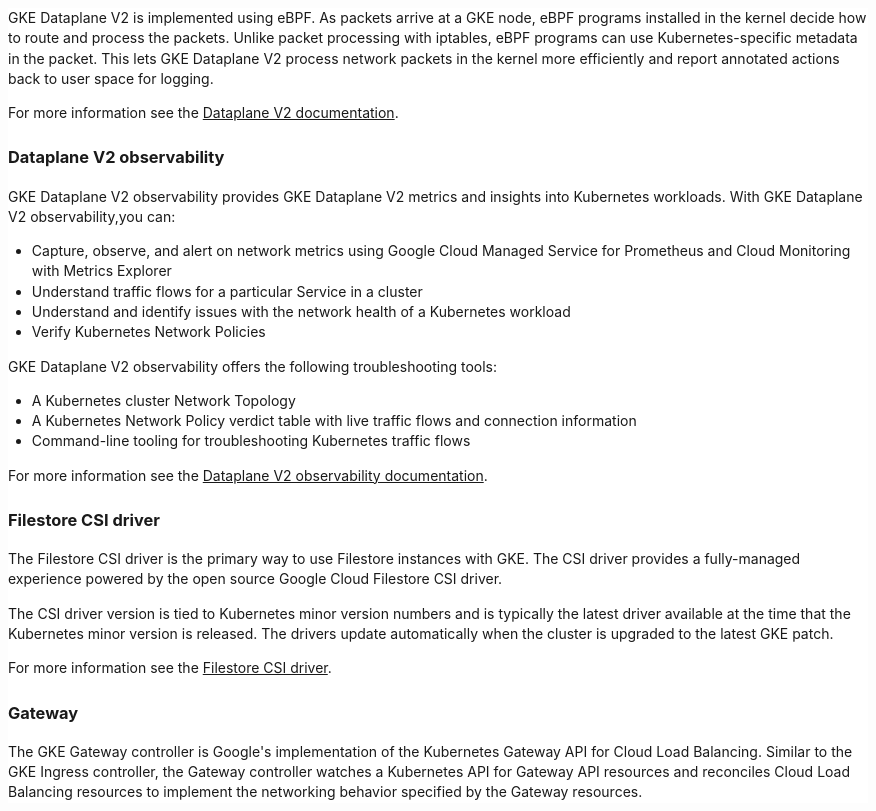 GKE Dataplane V2 is implemented using eBPF. As packets arrive at a GKE node,
eBPF programs installed in the kernel decide how to route and process the
packets. Unlike packet processing with iptables, eBPF programs can use
Kubernetes-specific metadata in the packet. This lets GKE Dataplane V2 process
network packets in the kernel more efficiently and report annotated actions back
to user space for logging.

For more information see the
[Dataplane V2 documentation](https://cloud.google.com/kubernetes-engine/docs/concepts/dataplane-v2).

### Dataplane V2 observability

GKE Dataplane V2 observability provides GKE Dataplane V2 metrics and insights
into Kubernetes workloads. With GKE Dataplane V2 observability,you can:

- Capture, observe, and alert on network metrics using Google Cloud Managed
  Service for Prometheus and Cloud Monitoring with Metrics Explorer
- Understand traffic flows for a particular Service in a cluster
- Understand and identify issues with the network health of a Kubernetes
  workload
- Verify Kubernetes Network Policies

GKE Dataplane V2 observability offers the following troubleshooting tools:

- A Kubernetes cluster Network Topology
- A Kubernetes Network Policy verdict table with live traffic flows and
  connection information
- Command-line tooling for troubleshooting Kubernetes traffic flows

For more information see the
[Dataplane V2 observability documentation](https://cloud.google.com/kubernetes-engine/docs/concepts/about-dpv2-observability).

### Filestore CSI driver

The Filestore CSI driver is the primary way to use Filestore instances with GKE.
The CSI driver provides a fully-managed experience powered by the open source
Google Cloud Filestore CSI driver.

The CSI driver version is tied to Kubernetes minor version numbers and is
typically the latest driver available at the time that the Kubernetes minor
version is released. The drivers update automatically when the cluster is
upgraded to the latest GKE patch.

For more information see the
[Filestore CSI driver](https://cloud.google.com/kubernetes-engine/docs/how-to/persistent-volumes/filestore-csi-driver).

### Gateway

The GKE Gateway controller is Google's implementation of the Kubernetes Gateway
API for Cloud Load Balancing. Similar to the GKE Ingress controller, the Gateway
controller watches a Kubernetes API for Gateway API resources and reconciles
Cloud Load Balancing resources to implement the networking behavior specified by
the Gateway resources.
